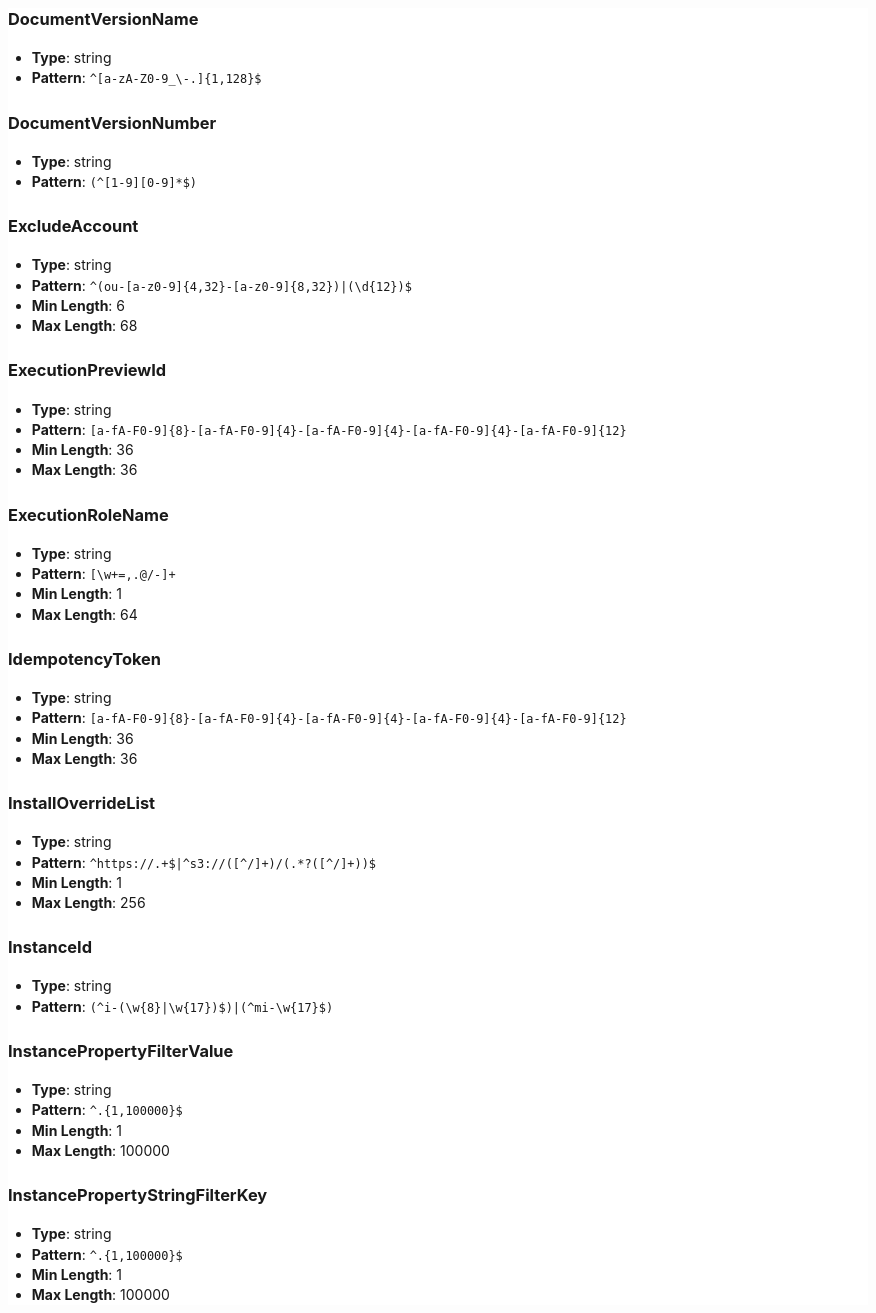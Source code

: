 ### DocumentVersionName
- **Type**: string
- **Pattern**: `^[a-zA-Z0-9_\-.]{1,128}$`

### DocumentVersionNumber
- **Type**: string
- **Pattern**: `(^[1-9][0-9]*$)`

### ExcludeAccount
- **Type**: string
- **Pattern**: `^(ou-[a-z0-9]{4,32}-[a-z0-9]{8,32})|(\d{12})$`
- **Min Length**: 6
- **Max Length**: 68

### ExecutionPreviewId
- **Type**: string
- **Pattern**: `[a-fA-F0-9]{8}-[a-fA-F0-9]{4}-[a-fA-F0-9]{4}-[a-fA-F0-9]{4}-[a-fA-F0-9]{12}`
- **Min Length**: 36
- **Max Length**: 36

### ExecutionRoleName
- **Type**: string
- **Pattern**: `[\w+=,.@/-]+`
- **Min Length**: 1
- **Max Length**: 64

### IdempotencyToken
- **Type**: string
- **Pattern**: `[a-fA-F0-9]{8}-[a-fA-F0-9]{4}-[a-fA-F0-9]{4}-[a-fA-F0-9]{4}-[a-fA-F0-9]{12}`
- **Min Length**: 36
- **Max Length**: 36

### InstallOverrideList
- **Type**: string
- **Pattern**: `^https://.+$|^s3://([^/]+)/(.*?([^/]+))$`
- **Min Length**: 1
- **Max Length**: 256

### InstanceId
- **Type**: string
- **Pattern**: `(^i-(\w{8}|\w{17})$)|(^mi-\w{17}$)`

### InstancePropertyFilterValue
- **Type**: string
- **Pattern**: `^.{1,100000}$`
- **Min Length**: 1
- **Max Length**: 100000

### InstancePropertyStringFilterKey
- **Type**: string
- **Pattern**: `^.{1,100000}$`
- **Min Length**: 1
- **Max Length**: 100000

